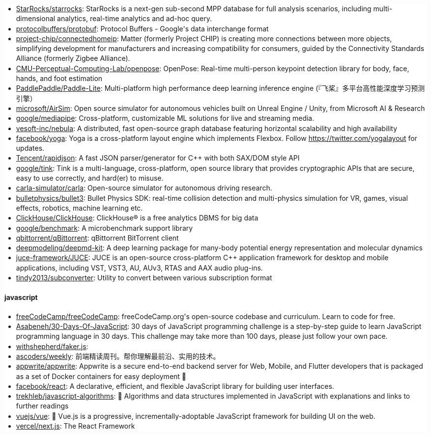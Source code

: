 * [StarRocks/starrocks](https://github.com/StarRocks/starrocks): StarRocks is a next-gen sub-second MPP database for full analysis scenarios, including multi-dimensional analytics, real-time analytics and ad-hoc query.
* [protocolbuffers/protobuf](https://github.com/protocolbuffers/protobuf): Protocol Buffers - Google's data interchange format
* [project-chip/connectedhomeip](https://github.com/project-chip/connectedhomeip): Matter (formerly Project CHIP) is creating more connections between more objects, simplifying development for manufacturers and increasing compatibility for consumers, guided by the Connectivity Standards Alliance (formerly Zigbee Alliance).
* [CMU-Perceptual-Computing-Lab/openpose](https://github.com/CMU-Perceptual-Computing-Lab/openpose): OpenPose: Real-time multi-person keypoint detection library for body, face, hands, and foot estimation
* [PaddlePaddle/Paddle-Lite](https://github.com/PaddlePaddle/Paddle-Lite): Multi-platform high performance deep learning inference engine (『飞桨』多平台高性能深度学习预测引擎）
* [microsoft/AirSim](https://github.com/microsoft/AirSim): Open source simulator for autonomous vehicles built on Unreal Engine / Unity, from Microsoft AI & Research
* [google/mediapipe](https://github.com/google/mediapipe): Cross-platform, customizable ML solutions for live and streaming media.
* [vesoft-inc/nebula](https://github.com/vesoft-inc/nebula): A distributed, fast open-source graph database featuring horizontal scalability and high availability
* [facebook/yoga](https://github.com/facebook/yoga): Yoga is a cross-platform layout engine which implements Flexbox. Follow https://twitter.com/yogalayout for updates.
* [Tencent/rapidjson](https://github.com/Tencent/rapidjson): A fast JSON parser/generator for C++ with both SAX/DOM style API
* [google/tink](https://github.com/google/tink): Tink is a multi-language, cross-platform, open source library that provides cryptographic APIs that are secure, easy to use correctly, and hard(er) to misuse.
* [carla-simulator/carla](https://github.com/carla-simulator/carla): Open-source simulator for autonomous driving research.
* [bulletphysics/bullet3](https://github.com/bulletphysics/bullet3): Bullet Physics SDK: real-time collision detection and multi-physics simulation for VR, games, visual effects, robotics, machine learning etc.
* [ClickHouse/ClickHouse](https://github.com/ClickHouse/ClickHouse): ClickHouse® is a free analytics DBMS for big data
* [google/benchmark](https://github.com/google/benchmark): A microbenchmark support library
* [qbittorrent/qBittorrent](https://github.com/qbittorrent/qBittorrent): qBittorrent BitTorrent client
* [deepmodeling/deepmd-kit](https://github.com/deepmodeling/deepmd-kit): A deep learning package for many-body potential energy representation and molecular dynamics
* [juce-framework/JUCE](https://github.com/juce-framework/JUCE): JUCE is an open-source cross-platform C++ application framework for desktop and mobile applications, including VST, VST3, AU, AUv3, RTAS and AAX audio plug-ins.
* [tindy2013/subconverter](https://github.com/tindy2013/subconverter): Utility to convert between various subscription format

#### javascript
* [freeCodeCamp/freeCodeCamp](https://github.com/freeCodeCamp/freeCodeCamp): freeCodeCamp.org's open-source codebase and curriculum. Learn to code for free.
* [Asabeneh/30-Days-Of-JavaScript](https://github.com/Asabeneh/30-Days-Of-JavaScript): 30 days of JavaScript programming challenge is a step-by-step guide to learn JavaScript programming language in 30 days. This challenge may take more than 100 days, please just follow your own pace.
* [withshepherd/faker.js](https://github.com/withshepherd/faker.js): 
* [ascoders/weekly](https://github.com/ascoders/weekly): 前端精读周刊。帮你理解最前沿、实用的技术。
* [appwrite/appwrite](https://github.com/appwrite/appwrite): Appwrite is a secure end-to-end backend server for Web, Mobile, and Flutter developers that is packaged as a set of Docker containers for easy deployment 🚀
* [facebook/react](https://github.com/facebook/react): A declarative, efficient, and flexible JavaScript library for building user interfaces.
* [trekhleb/javascript-algorithms](https://github.com/trekhleb/javascript-algorithms): 📝 Algorithms and data structures implemented in JavaScript with explanations and links to further readings
* [vuejs/vue](https://github.com/vuejs/vue): 🖖 Vue.js is a progressive, incrementally-adoptable JavaScript framework for building UI on the web.
* [vercel/next.js](https://github.com/vercel/next.js): The React Framework